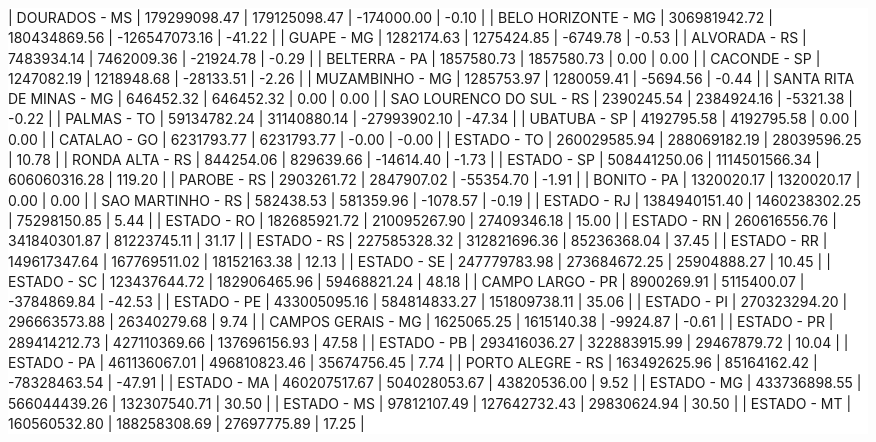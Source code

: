 | DOURADOS - MS | 179299098.47 | 179125098.47 | -174000.00 | -0.10 |
| BELO HORIZONTE - MG | 306981942.72 | 180434869.56 | -126547073.16 | -41.22 |
| GUAPE - MG | 1282174.63 | 1275424.85 | -6749.78 | -0.53 |
| ALVORADA - RS | 7483934.14 | 7462009.36 | -21924.78 | -0.29 |
| BELTERRA - PA | 1857580.73 | 1857580.73 | 0.00 | 0.00 |
| CACONDE - SP | 1247082.19 | 1218948.68 | -28133.51 | -2.26 |
| MUZAMBINHO - MG | 1285753.97 | 1280059.41 | -5694.56 | -0.44 |
| SANTA RITA DE MINAS - MG | 646452.32 | 646452.32 | 0.00 | 0.00 |
| SAO LOURENCO DO SUL - RS | 2390245.54 | 2384924.16 | -5321.38 | -0.22 |
| PALMAS - TO | 59134782.24 | 31140880.14 | -27993902.10 | -47.34 |
| UBATUBA - SP | 4192795.58 | 4192795.58 | 0.00 | 0.00 |
| CATALAO - GO | 6231793.77 | 6231793.77 | -0.00 | -0.00 |
| ESTADO - TO | 260029585.94 | 288069182.19 | 28039596.25 | 10.78 |
| RONDA ALTA - RS | 844254.06 | 829639.66 | -14614.40 | -1.73 |
| ESTADO - SP | 508441250.06 | 1114501566.34 | 606060316.28 | 119.20 |
| PAROBE - RS | 2903261.72 | 2847907.02 | -55354.70 | -1.91 |
| BONITO - PA | 1320020.17 | 1320020.17 | 0.00 | 0.00 |
| SAO MARTINHO - RS | 582438.53 | 581359.96 | -1078.57 | -0.19 |
| ESTADO - RJ | 1384940151.40 | 1460238302.25 | 75298150.85 | 5.44 |
| ESTADO - RO | 182685921.72 | 210095267.90 | 27409346.18 | 15.00 |
| ESTADO - RN | 260616556.76 | 341840301.87 | 81223745.11 | 31.17 |
| ESTADO - RS | 227585328.32 | 312821696.36 | 85236368.04 | 37.45 |
| ESTADO - RR | 149617347.64 | 167769511.02 | 18152163.38 | 12.13 |
| ESTADO - SE | 247779783.98 | 273684672.25 | 25904888.27 | 10.45 |
| ESTADO - SC | 123437644.72 | 182906465.96 | 59468821.24 | 48.18 |
| CAMPO LARGO - PR | 8900269.91 | 5115400.07 | -3784869.84 | -42.53 |
| ESTADO - PE | 433005095.16 | 584814833.27 | 151809738.11 | 35.06 |
| ESTADO - PI | 270323294.20 | 296663573.88 | 26340279.68 | 9.74 |
| CAMPOS GERAIS - MG | 1625065.25 | 1615140.38 | -9924.87 | -0.61 |
| ESTADO - PR | 289414212.73 | 427110369.66 | 137696156.93 | 47.58 |
| ESTADO - PB | 293416036.27 | 322883915.99 | 29467879.72 | 10.04 |
| ESTADO - PA | 461136067.01 | 496810823.46 | 35674756.45 | 7.74 |
| PORTO ALEGRE - RS | 163492625.96 | 85164162.42 | -78328463.54 | -47.91 |
| ESTADO - MA | 460207517.67 | 504028053.67 | 43820536.00 | 9.52 |
| ESTADO - MG | 433736898.55 | 566044439.26 | 132307540.71 | 30.50 |
| ESTADO - MS | 97812107.49 | 127642732.43 | 29830624.94 | 30.50 |
| ESTADO - MT | 160560532.80 | 188258308.69 | 27697775.89 | 17.25 |